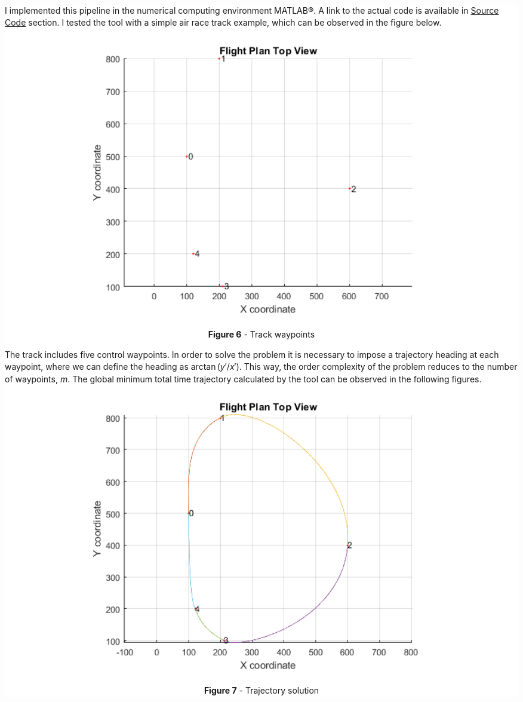 I implemented this pipeline in the numerical computing environment MATLAB®. A link to the actual code is available in [Source Code](#source-code) section. I tested the tool with a simple air race track example, which can be observed in the figure below.

<figure>
    <p align="center"><img src="/assets/img/article_images/rbar_006.png" width="80%"></p>    
    <figcaption><p align="center"><b>Figure 6</b> - Track waypoints</p></figcaption>
</figure>

The track includes five control waypoints. In order to solve the problem it is necessary to impose a trajectory heading at each waypoint, where we can define the heading as $\arctan{\left(y'/x' \right)}$. This way, the order complexity of the problem reduces to the number of waypoints, $m$. The global minimum total time trajectory calculated by the tool can be observed in the following figures.

<figure>
    <p align="center"><img src="/assets/img/article_images/rbar_007.png" width="80%"></p>    
    <figcaption><p align="center"><b>Figure 7</b> - Trajectory solution</p></figcaption>
</figure>
